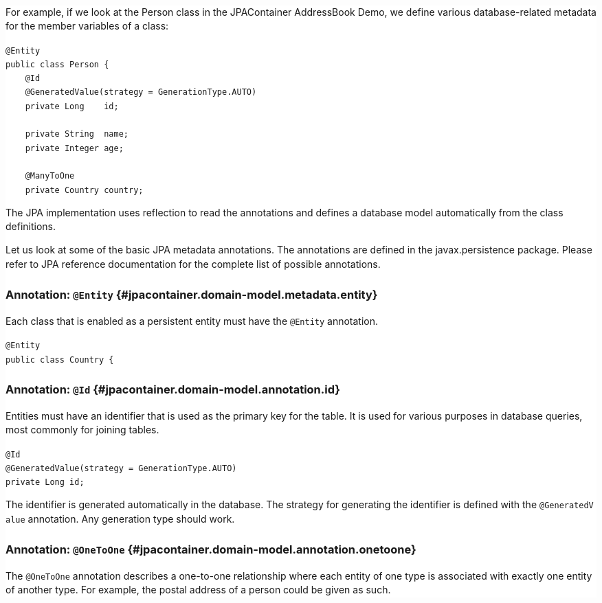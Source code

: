 For example, if we look at the Person class in the JPAContainer
AddressBook Demo, we define various database-related metadata for the
member variables of a class:

    @Entity
    public class Person {
        @Id
        @GeneratedValue(strategy = GenerationType.AUTO)
        private Long    id;

        private String  name;
        private Integer age;

        @ManyToOne
        private Country country;

The JPA implementation uses reflection to read the annotations and
defines a database model automatically from the class definitions.

Let us look at some of the basic JPA metadata annotations. The
annotations are defined in the javax.persistence package. Please refer
to JPA reference documentation for the complete list of possible
annotations.

### Annotation: `@Entity` {#jpacontainer.domain-model.metadata.entity}

Each class that is enabled as a persistent entity must have the
`@Entity` annotation.

    @Entity
    public class Country {

### Annotation: `@Id` {#jpacontainer.domain-model.annotation.id}

Entities must have an identifier that is used as the primary key for the
table. It is used for various purposes in database queries, most
commonly for joining tables.

    @Id
    @GeneratedValue(strategy = GenerationType.AUTO)
    private Long id;

The identifier is generated automatically in the database. The strategy
for generating the identifier is defined with the `@GeneratedValue`
annotation. Any generation type should work.

### Annotation: `@OneToOne` {#jpacontainer.domain-model.annotation.onetoone}

The `@OneToOne` annotation describes a one-to-one relationship where
each entity of one type is associated with exactly one entity of another
type. For example, the postal address of a person could be given as
such.
